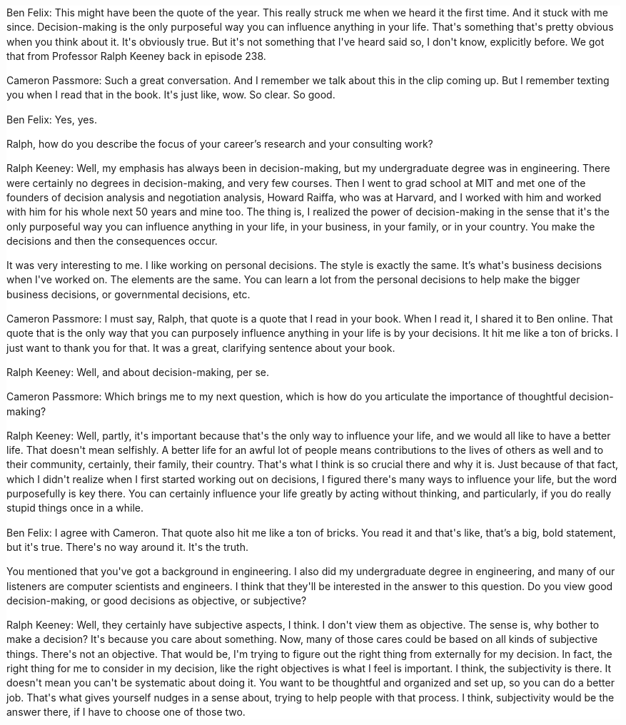 Ben Felix: This might have been the quote of the year. This really struck me when we heard it the first time. And it stuck with me since. Decision-making is the only purposeful way you can influence anything in your life. That's something that's pretty obvious when you think about it. It's obviously true. But it's not something that I've heard said so, I don't know, explicitly before. We got that from Professor Ralph Keeney back in episode 238.

Cameron Passmore: Such a great conversation. And I remember we talk about this in the clip coming up. But I remember texting you when I read that in the book. It's just like, wow. So clear. So good. 

Ben Felix: Yes, yes. 

Ralph, how do you describe the focus of your career’s research and your consulting work?

Ralph Keeney: Well, my emphasis has always been in decision-making, but my undergraduate degree was in engineering. There were certainly no degrees in decision-making, and very few courses. Then I went to grad school at MIT and met one of the founders of decision analysis and negotiation analysis, Howard Raiffa, who was at Harvard, and I worked with him and worked with him for his whole next 50 years and mine too. The thing is, I realized the power of decision-making in the sense that it's the only purposeful way you can influence anything in your life, in your business, in your family, or in your country. You make the decisions and then the consequences occur.

It was very interesting to me. I like working on personal decisions. The style is exactly the same. It’s what's business decisions when I've worked on. The elements are the same. You can learn a lot from the personal decisions to help make the bigger business decisions, or governmental decisions, etc. 

Cameron Passmore: I must say, Ralph, that quote is a quote that I read in your book. When I read it, I shared it to Ben online. That quote that is the only way that you can purposely influence anything in your life is by your decisions. It hit me like a ton of bricks. I just want to thank you for that. It was a great, clarifying sentence about your book.

Ralph Keeney:  Well, and about decision-making, per se.

Cameron Passmore: Which brings me to my next question, which is how do you articulate the importance of thoughtful decision-making?

Ralph Keeney:  Well, partly, it's important because that's the only way to influence your life, and we would all like to have a better life. That doesn't mean selfishly. A better life for an awful lot of people means contributions to the lives of others as well and to their community, certainly, their family, their country. That's what I think is so crucial there and why it is. Just because of that fact, which I didn't realize when I first started working out on decisions, I figured there's many ways to influence your life, but the word purposefully is key there. You can certainly influence your life greatly by acting without thinking, and particularly, if you do really stupid things once in a while.

Ben Felix: I agree with Cameron. That quote also hit me like a ton of bricks. You read it and that's like, that’s a big, bold statement, but it's true. There's no way around it. It's the truth. 

You mentioned that you've got a background in engineering. I also did my undergraduate degree in engineering, and many of our listeners are computer scientists and engineers. I think that they'll be interested in the answer to this question. Do you view good decision-making, or good decisions as objective, or subjective?

Ralph Keeney: Well, they certainly have subjective aspects, I think. I don't view them as objective. The sense is, why bother to make a decision? It's because you care about something. Now, many of those cares could be based on all kinds of subjective things. There's not an objective. That would be, I'm trying to figure out the right thing from externally for my decision. In fact, the right thing for me to consider in my decision, like the right objectives is what I feel is important. I think, the subjectivity is there. It doesn't mean you can't be systematic about doing it. You want to be thoughtful and organized and set up, so you can do a better job. That's what gives yourself nudges in a sense about, trying to help people with that process. I think, subjectivity would be the answer there, if I have to choose one of those two.
